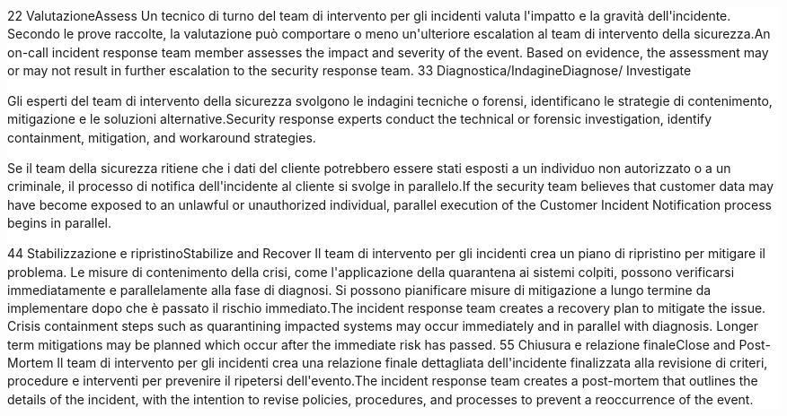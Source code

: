 </tr>
<tr class="even">
<td align="left"><span data-ttu-id="dc7a1-138">2</span><span class="sxs-lookup"><span data-stu-id="dc7a1-138">2</span></span></td>
<td align="left"><span data-ttu-id="dc7a1-139">Valutazione</span><span class="sxs-lookup"><span data-stu-id="dc7a1-139">Assess</span></span></td>
<td align="left"><span data-ttu-id="dc7a1-p107">Un tecnico di turno del team di intervento per gli incidenti valuta l'impatto e la gravità dell'incidente. Secondo le prove raccolte, la valutazione può comportare o meno un'ulteriore escalation al team di intervento della sicurezza.</span><span class="sxs-lookup"><span data-stu-id="dc7a1-p107">An on-call incident response team member assesses the impact and severity of the event. Based on evidence, the assessment may or may not result in further escalation to the security response team.</span></span></td>
</tr>
<tr class="odd">
<td align="left"><span data-ttu-id="dc7a1-142">3</span><span class="sxs-lookup"><span data-stu-id="dc7a1-142">3</span></span></td>
<td align="left"><span data-ttu-id="dc7a1-143">Diagnostica/Indagine</span><span class="sxs-lookup"><span data-stu-id="dc7a1-143">Diagnose/ Investigate</span></span></td>
<td align="left"><p><span data-ttu-id="dc7a1-144">Gli esperti del team di intervento della sicurezza svolgono le indagini tecniche o forensi, identificano le strategie di contenimento, mitigazione e le soluzioni alternative.</span><span class="sxs-lookup"><span data-stu-id="dc7a1-144">Security response experts conduct the technical or forensic investigation, identify containment, mitigation, and workaround strategies.</span></span></p>
<p><span data-ttu-id="dc7a1-145">Se il team della sicurezza ritiene che i dati del cliente potrebbero essere stati esposti a un individuo non autorizzato o a un criminale, il processo di notifica dell'incidente al cliente si svolge in parallelo.</span><span class="sxs-lookup"><span data-stu-id="dc7a1-145">If the security team believes that customer data may have become exposed to an unlawful or unauthorized individual, parallel execution of the Customer Incident Notification process begins in parallel.</span></span></p></td>
</tr>
<tr class="even">
<td align="left"><span data-ttu-id="dc7a1-146">4</span><span class="sxs-lookup"><span data-stu-id="dc7a1-146">4</span></span></td>
<td align="left"><span data-ttu-id="dc7a1-147">Stabilizzazione e ripristino</span><span class="sxs-lookup"><span data-stu-id="dc7a1-147">Stabilize and Recover</span></span></td>
<td align="left"><span data-ttu-id="dc7a1-p108">Il team di intervento per gli incidenti crea un piano di ripristino per mitigare il problema. Le misure di contenimento della crisi, come l'applicazione della quarantena ai sistemi colpiti, possono verificarsi immediatamente e parallelamente alla fase di diagnosi. Si possono pianificare misure di mitigazione a lungo termine da implementare dopo che è passato il rischio immediato.</span><span class="sxs-lookup"><span data-stu-id="dc7a1-p108">The incident response team creates a recovery plan to mitigate the issue. Crisis containment steps such as quarantining impacted systems may occur immediately and in parallel with diagnosis. Longer term mitigations may be planned which occur after the immediate risk has passed.</span></span></td>
</tr>
<tr class="odd">
<td align="left"><span data-ttu-id="dc7a1-151">5</span><span class="sxs-lookup"><span data-stu-id="dc7a1-151">5</span></span></td>
<td align="left"><span data-ttu-id="dc7a1-152">Chiusura e relazione finale</span><span class="sxs-lookup"><span data-stu-id="dc7a1-152">Close and Post-Mortem</span></span></td>
<td align="left"><span data-ttu-id="dc7a1-153">Il team di intervento per gli incidenti crea una relazione finale dettagliata dell'incidente finalizzata alla revisione di criteri, procedure e interventi per prevenire il ripetersi dell'evento.</span><span class="sxs-lookup"><span data-stu-id="dc7a1-153">The incident response team creates a post-mortem that outlines the details of the incident, with the intention to revise policies, procedures, and processes to prevent a reoccurrence of the event.</span></span></td>
</tr>
</tbody>
</table>
